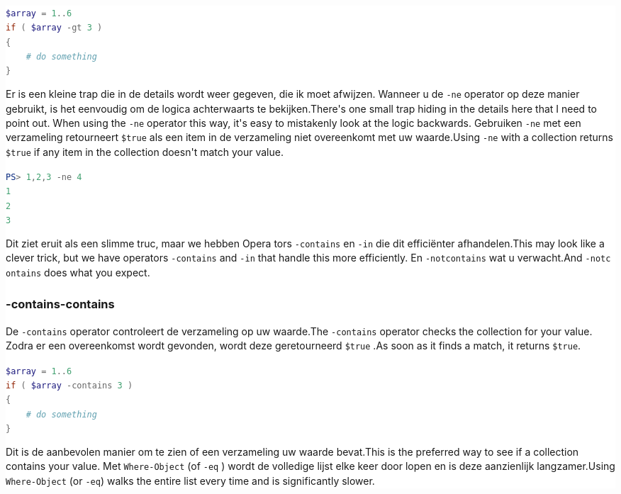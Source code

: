 ```powershell
$array = 1..6
if ( $array -gt 3 )
{
    # do something
}
```

<span data-ttu-id="e5a2c-211">Er is een kleine trap die in de details wordt weer gegeven, die ik moet afwijzen. Wanneer u de `-ne` operator op deze manier gebruikt, is het eenvoudig om de logica achterwaarts te bekijken.</span><span class="sxs-lookup"><span data-stu-id="e5a2c-211">There's one small trap hiding in the details here that I need to point out. When using the `-ne` operator this way, it's easy to mistakenly look at the logic backwards.</span></span> <span data-ttu-id="e5a2c-212">Gebruiken `-ne` met een verzameling retourneert `$true` als een item in de verzameling niet overeenkomt met uw waarde.</span><span class="sxs-lookup"><span data-stu-id="e5a2c-212">Using `-ne` with a collection returns `$true` if any item in the collection doesn't match your value.</span></span>

```powershell
PS> 1,2,3 -ne 4
1
2
3
```

<span data-ttu-id="e5a2c-213">Dit ziet eruit als een slimme truc, maar we hebben Opera tors `-contains` en `-in` die dit efficiënter afhandelen.</span><span class="sxs-lookup"><span data-stu-id="e5a2c-213">This may look like a clever trick, but we have operators `-contains` and `-in` that handle this more efficiently.</span></span> <span data-ttu-id="e5a2c-214">En `-notcontains` wat u verwacht.</span><span class="sxs-lookup"><span data-stu-id="e5a2c-214">And `-notcontains` does what you expect.</span></span>

### <a name="-contains"></a><span data-ttu-id="e5a2c-215">-contains</span><span class="sxs-lookup"><span data-stu-id="e5a2c-215">-contains</span></span>

<span data-ttu-id="e5a2c-216">De `-contains` operator controleert de verzameling op uw waarde.</span><span class="sxs-lookup"><span data-stu-id="e5a2c-216">The `-contains` operator checks the collection for your value.</span></span> <span data-ttu-id="e5a2c-217">Zodra er een overeenkomst wordt gevonden, wordt deze geretourneerd `$true` .</span><span class="sxs-lookup"><span data-stu-id="e5a2c-217">As soon as it finds a match, it returns `$true`.</span></span>

```powershell
$array = 1..6
if ( $array -contains 3 )
{
    # do something
}
```

<span data-ttu-id="e5a2c-218">Dit is de aanbevolen manier om te zien of een verzameling uw waarde bevat.</span><span class="sxs-lookup"><span data-stu-id="e5a2c-218">This is the preferred way to see if a collection contains your value.</span></span> <span data-ttu-id="e5a2c-219">Met `Where-Object` (of `-eq` ) wordt de volledige lijst elke keer door lopen en is deze aanzienlijk langzamer.</span><span class="sxs-lookup"><span data-stu-id="e5a2c-219">Using `Where-Object` (or `-eq`) walks the entire list every time and is significantly slower.</span></span>
